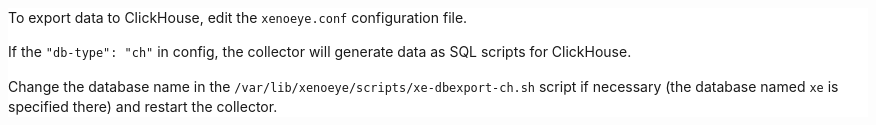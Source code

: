 To export data to ClickHouse, edit the `xenoeye.conf` configuration file.

If the `"db-type": "ch"` in config, the collector will generate data as SQL scripts for ClickHouse.

Change the database name in the `/var/lib/xenoeye/scripts/xe-dbexport-ch.sh` script if necessary (the database named `xe` is specified there) and restart the collector.
